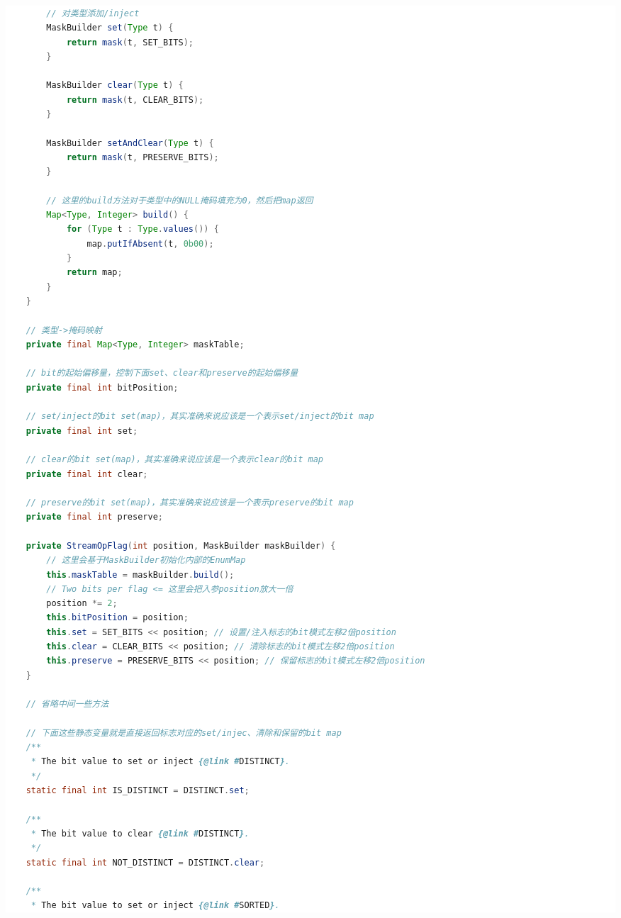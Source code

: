 ```java
        // 对类型添加/inject
        MaskBuilder set(Type t) {
            return mask(t, SET_BITS);
        }

        MaskBuilder clear(Type t) {
            return mask(t, CLEAR_BITS);
        }

        MaskBuilder setAndClear(Type t) {
            return mask(t, PRESERVE_BITS);
        }
        
        // 这里的build方法对于类型中的NULL掩码填充为0，然后把map返回
        Map<Type, Integer> build() {
            for (Type t : Type.values()) {
                map.putIfAbsent(t, 0b00);
            }
            return map;
        }
    }
    
    // 类型->掩码映射
    private final Map<Type, Integer> maskTable;
    
    // bit的起始偏移量，控制下面set、clear和preserve的起始偏移量
    private final int bitPosition;

    // set/inject的bit set(map)，其实准确来说应该是一个表示set/inject的bit map
    private final int set;

    // clear的bit set(map)，其实准确来说应该是一个表示clear的bit map
    private final int clear;

    // preserve的bit set(map)，其实准确来说应该是一个表示preserve的bit map
    private final int preserve;

    private StreamOpFlag(int position, MaskBuilder maskBuilder) {
        // 这里会基于MaskBuilder初始化内部的EnumMap
        this.maskTable = maskBuilder.build();
        // Two bits per flag <= 这里会把入参position放大一倍
        position *= 2;
        this.bitPosition = position;
        this.set = SET_BITS << position; // 设置/注入标志的bit模式左移2倍position
        this.clear = CLEAR_BITS << position; // 清除标志的bit模式左移2倍position
        this.preserve = PRESERVE_BITS << position; // 保留标志的bit模式左移2倍position
    }

    // 省略中间一些方法

    // 下面这些静态变量就是直接返回标志对应的set/injec、清除和保留的bit map
    /**
     * The bit value to set or inject {@link #DISTINCT}.
     */
    static final int IS_DISTINCT = DISTINCT.set;

    /**
     * The bit value to clear {@link #DISTINCT}.
     */
    static final int NOT_DISTINCT = DISTINCT.clear;

    /**
     * The bit value to set or inject {@link #SORTED}.
```